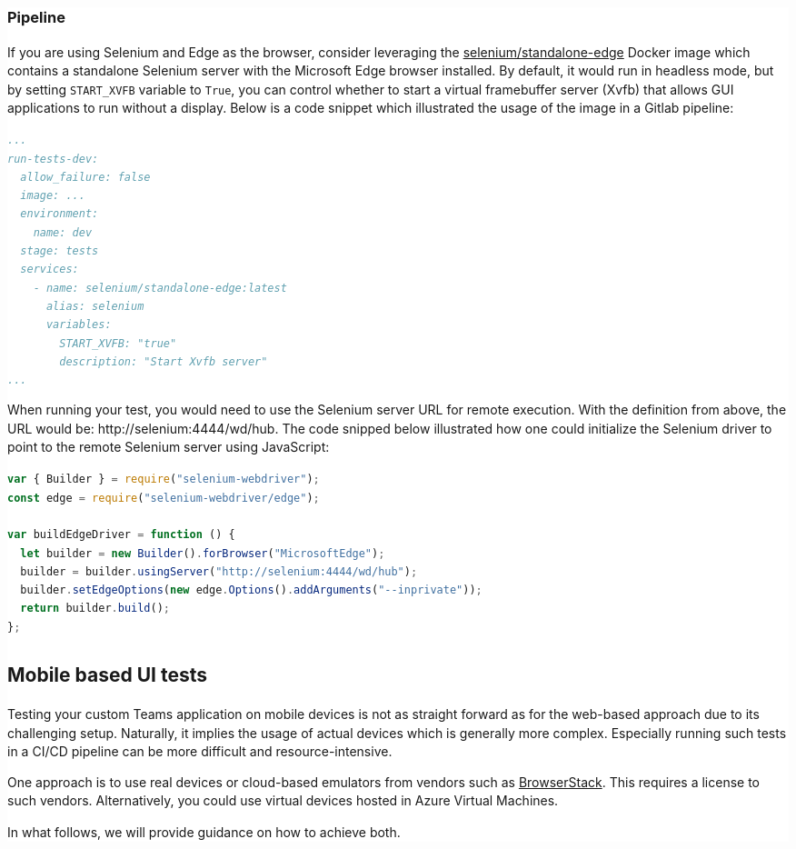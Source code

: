 ### Pipeline
If you are using Selenium and Edge as the browser, consider leveraging the [selenium/standalone-edge](https://hub.docker.com/r/selenium/standalone-edge) Docker image which contains a standalone Selenium server with the Microsoft Edge browser installed. By default, it would run in headless mode, but by setting `START_XVFB` variable to `True`, you can control whether to start a virtual framebuffer server (Xvfb) that allows GUI applications to run without a display. Below is a code snippet which illustrated the usage of the image in a Gitlab pipeline:

```yml
...
run-tests-dev:
  allow_failure: false
  image: ...
  environment:
    name: dev
  stage: tests
  services:
    - name: selenium/standalone-edge:latest
      alias: selenium
      variables:
        START_XVFB: "true"
        description: "Start Xvfb server"
...
```

When running your test, you would need to use the Selenium server URL for remote execution. With the definition from above, the URL would be: http://selenium:4444/wd/hub. The code snipped below illustrated how one could initialize the Selenium driver to point to the remote Selenium server using JavaScript:

```javascript
var { Builder } = require("selenium-webdriver");
const edge = require("selenium-webdriver/edge");

var buildEdgeDriver = function () {
  let builder = new Builder().forBrowser("MicrosoftEdge");
  builder = builder.usingServer("http://selenium:4444/wd/hub"); 
  builder.setEdgeOptions(new edge.Options().addArguments("--inprivate"));
  return builder.build();
};
```

## Mobile based UI tests
Testing your custom Teams application on mobile devices is not as straight forward as for the web-based approach due to its challenging setup.
Naturally, it implies the usage of actual devices which is generally more complex. Especially running such tests in a CI/CD pipeline can be more difficult and resource-intensive. 

One approach is to use real devices or cloud-based emulators from vendors such as [BrowserStack](https://www.browserstack.com/). This requires a license to such vendors. Alternatively, you could use virtual devices hosted in Azure Virtual Machines. 

In what follows, we will provide guidance on how to achieve both. 
